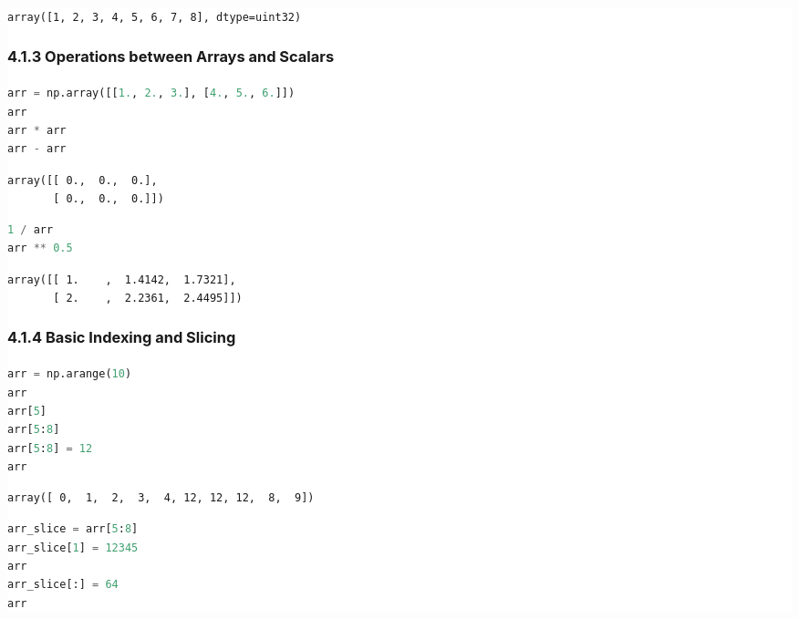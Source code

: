    array([1, 2, 3, 4, 5, 6, 7, 8], dtype=uint32)



### 4.1.3 Operations between Arrays and Scalars


```python
arr = np.array([[1., 2., 3.], [4., 5., 6.]])
arr
arr * arr
arr - arr
```




    array([[ 0.,  0.,  0.],
           [ 0.,  0.,  0.]])




```python
1 / arr
arr ** 0.5
```




    array([[ 1.    ,  1.4142,  1.7321],
           [ 2.    ,  2.2361,  2.4495]])



### 4.1.4 Basic Indexing and Slicing


```python
arr = np.arange(10)
arr
arr[5]
arr[5:8]
arr[5:8] = 12
arr
```




    array([ 0,  1,  2,  3,  4, 12, 12, 12,  8,  9])




```python
arr_slice = arr[5:8]
arr_slice[1] = 12345
arr
arr_slice[:] = 64
arr
```


